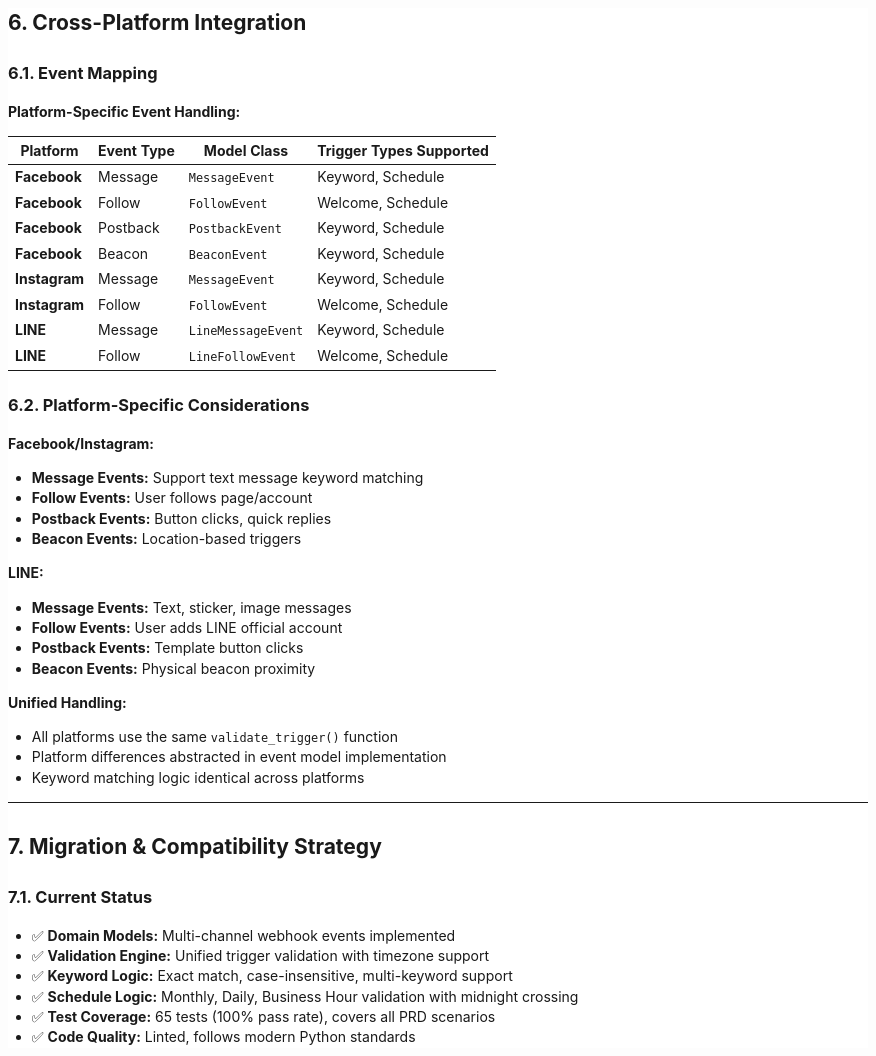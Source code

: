 
## 6. Cross-Platform Integration

### 6.1. Event Mapping

**Platform-Specific Event Handling:**

| Platform | Event Type | Model Class | Trigger Types Supported |
|----------|------------|-------------|------------------------|
| **Facebook** | Message | `MessageEvent` | Keyword, Schedule |
| **Facebook** | Follow | `FollowEvent` | Welcome, Schedule |
| **Facebook** | Postback | `PostbackEvent` | Keyword, Schedule |
| **Facebook** | Beacon | `BeaconEvent` | Keyword, Schedule |
| **Instagram** | Message | `MessageEvent` | Keyword, Schedule |
| **Instagram** | Follow | `FollowEvent` | Welcome, Schedule |
| **LINE** | Message | `LineMessageEvent` | Keyword, Schedule |
| **LINE** | Follow | `LineFollowEvent` | Welcome, Schedule |

### 6.2. Platform-Specific Considerations

**Facebook/Instagram:**
- **Message Events:** Support text message keyword matching
- **Follow Events:** User follows page/account
- **Postback Events:** Button clicks, quick replies
- **Beacon Events:** Location-based triggers

**LINE:**
- **Message Events:** Text, sticker, image messages
- **Follow Events:** User adds LINE official account
- **Postback Events:** Template button clicks
- **Beacon Events:** Physical beacon proximity

**Unified Handling:**
- All platforms use the same `validate_trigger()` function
- Platform differences abstracted in event model implementation
- Keyword matching logic identical across platforms

---

## 7. Migration & Compatibility Strategy

### 7.1. Current Status
- ✅ **Domain Models:** Multi-channel webhook events implemented
- ✅ **Validation Engine:** Unified trigger validation with timezone support
- ✅ **Keyword Logic:** Exact match, case-insensitive, multi-keyword support
- ✅ **Schedule Logic:** Monthly, Daily, Business Hour validation with midnight crossing
- ✅ **Test Coverage:** 65 tests (100% pass rate), covers all PRD scenarios
- ✅ **Code Quality:** Linted, follows modern Python standards
